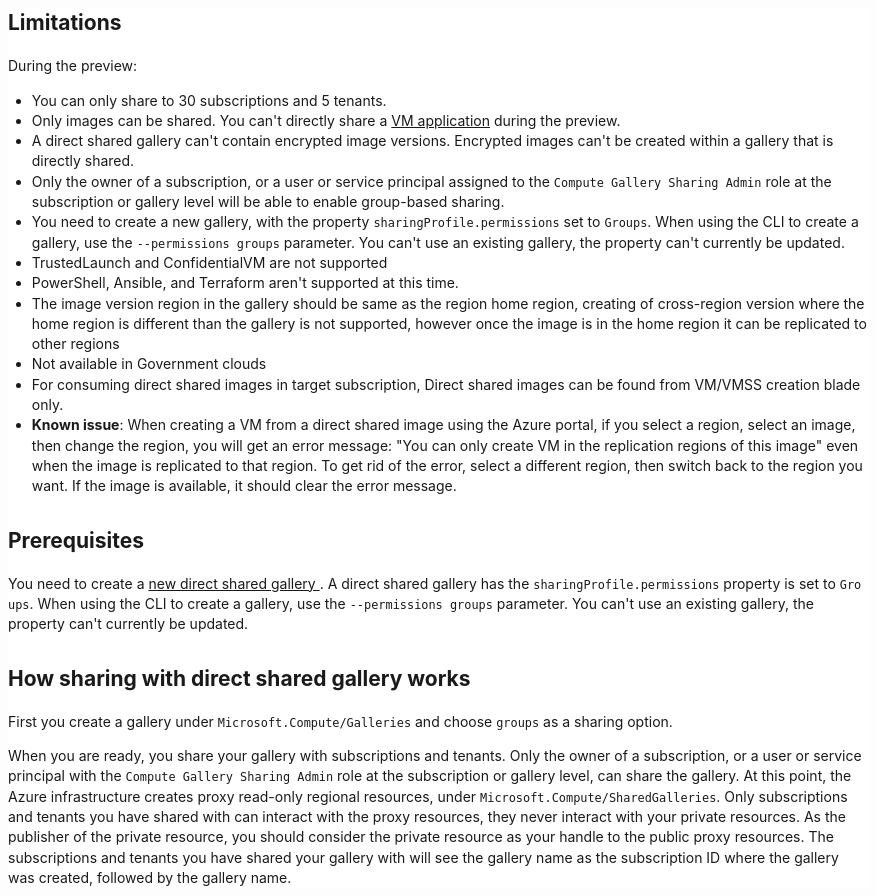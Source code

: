
## Limitations

During the preview:
- You can only share to 30 subscriptions and 5 tenants.
- Only images can be shared. You can't directly share a [VM application](vm-applications.md) during the preview.
- A direct shared gallery can't contain encrypted image versions. Encrypted images can't be created within a gallery that is directly shared.
- Only the owner of a subscription, or a user or service principal assigned to the `Compute Gallery Sharing Admin` role at the subscription or gallery level will be able to enable group-based sharing.
- You need to create a new gallery,  with the property `sharingProfile.permissions` set to `Groups`. When using the CLI to create a gallery, use the `--permissions groups` parameter. You can't use an existing gallery, the property can't currently be updated.
- TrustedLaunch and ConfidentialVM are not supported
- PowerShell, Ansible, and Terraform aren't supported at this time.
- The image version region in the gallery should be same as the region home region, creating of cross-region version where the home region is different than the gallery is not supported, however once the image is in the home region it can be replicated to other regions
- Not available in Government clouds
- For consuming direct shared images in target subscription, Direct shared images can be found from VM/VMSS creation blade only.
- **Known issue**: When creating a VM from a direct shared image using the Azure portal, if you select a region, select an image, then change the region, you will get an error message: "You can only create VM in the replication regions of this image" even when the image is replicated to that region. To get rid of the error, select a different region, then switch back to the region you want. If the image is available, it should clear the error message.

## Prerequisites

You need to create a [new direct shared gallery ](./create-gallery.md#create-a-direct-shared-gallery). A direct shared gallery has the `sharingProfile.permissions` property is set to `Groups`. When using the CLI to create a gallery, use the `--permissions groups` parameter. You can't use an existing gallery, the property can't currently be updated.

## How sharing with direct shared gallery works

First you create a gallery under `Microsoft.Compute/Galleries` and choose `groups` as a sharing option.

When you are ready, you share your gallery with subscriptions and tenants. Only the  owner of a subscription, or a user or service principal with the `Compute Gallery Sharing Admin` role at the subscription or gallery level, can share the gallery. At this point, the Azure infrastructure creates proxy read-only regional resources, under `Microsoft.Compute/SharedGalleries`. Only subscriptions and tenants you have shared with can interact with the proxy resources, they never interact with your private resources. As the publisher of the private resource, you should consider the private resource as your handle to the public proxy resources. The subscriptions and tenants you have shared your gallery with will see the gallery name as the subscription ID where the gallery was created, followed by the gallery name.
